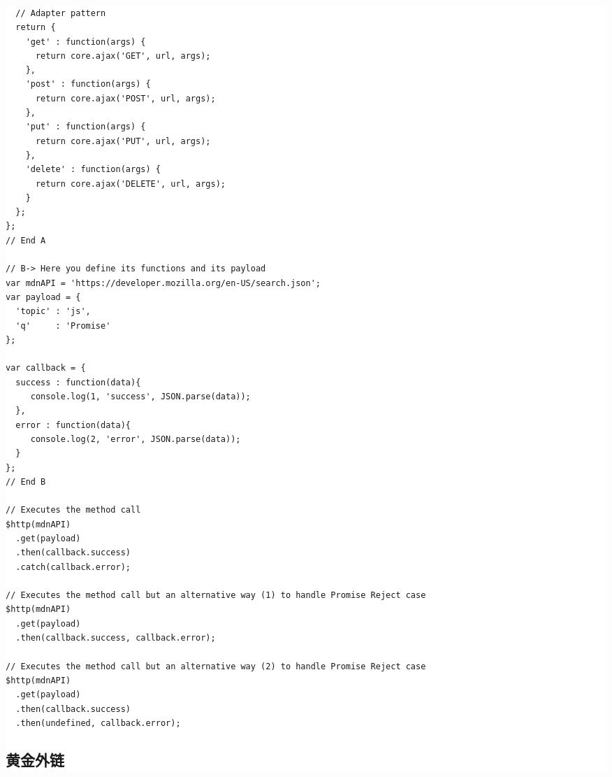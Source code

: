 	  // Adapter pattern
	  return {
	    'get' : function(args) {
	      return core.ajax('GET', url, args);
	    },
	    'post' : function(args) {
	      return core.ajax('POST', url, args);
	    },
	    'put' : function(args) {
	      return core.ajax('PUT', url, args);
	    },
	    'delete' : function(args) {
	      return core.ajax('DELETE', url, args);
	    }
	  };
	};
	// End A
	
	// B-> Here you define its functions and its payload
	var mdnAPI = 'https://developer.mozilla.org/en-US/search.json';
	var payload = {
	  'topic' : 'js',
	  'q'     : 'Promise'
	};
	
	var callback = {
	  success : function(data){
	     console.log(1, 'success', JSON.parse(data));
	  },
	  error : function(data){
	     console.log(2, 'error', JSON.parse(data));
	  }
	};
	// End B
	
	// Executes the method call 
	$http(mdnAPI) 
	  .get(payload) 
	  .then(callback.success) 
	  .catch(callback.error);
	
	// Executes the method call but an alternative way (1) to handle Promise Reject case 
	$http(mdnAPI) 
	  .get(payload) 
	  .then(callback.success, callback.error);
	
	// Executes the method call but an alternative way (2) to handle Promise Reject case 
	$http(mdnAPI) 
	  .get(payload) 
	  .then(callback.success)
	  .then(undefined, callback.error);
	  
## 黄金外链
